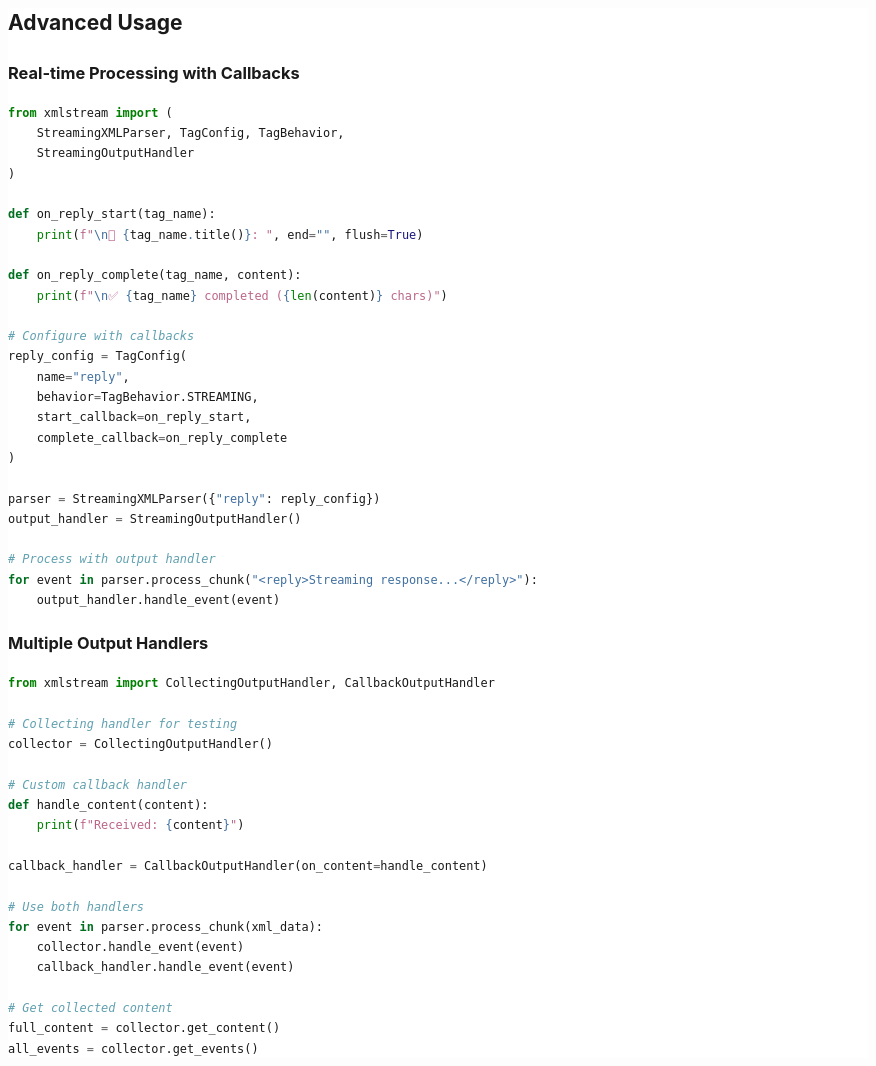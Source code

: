 ## Advanced Usage

### Real-time Processing with Callbacks

```python
from xmlstream import (
    StreamingXMLParser, TagConfig, TagBehavior, 
    StreamingOutputHandler
)

def on_reply_start(tag_name):
    print(f"\n🤖 {tag_name.title()}: ", end="", flush=True)

def on_reply_complete(tag_name, content):
    print(f"\n✅ {tag_name} completed ({len(content)} chars)")

# Configure with callbacks
reply_config = TagConfig(
    name="reply",
    behavior=TagBehavior.STREAMING,
    start_callback=on_reply_start,
    complete_callback=on_reply_complete
)

parser = StreamingXMLParser({"reply": reply_config})
output_handler = StreamingOutputHandler()

# Process with output handler
for event in parser.process_chunk("<reply>Streaming response...</reply>"):
    output_handler.handle_event(event)
```

### Multiple Output Handlers

```python
from xmlstream import CollectingOutputHandler, CallbackOutputHandler

# Collecting handler for testing
collector = CollectingOutputHandler()

# Custom callback handler
def handle_content(content):
    print(f"Received: {content}")

callback_handler = CallbackOutputHandler(on_content=handle_content)

# Use both handlers
for event in parser.process_chunk(xml_data):
    collector.handle_event(event)
    callback_handler.handle_event(event)

# Get collected content
full_content = collector.get_content()
all_events = collector.get_events()
```
